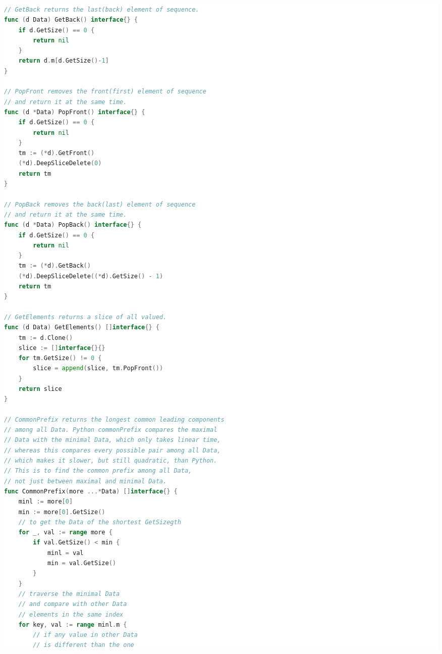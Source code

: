 ```go
// GetBack returns the last(back) element of sequence.
func (d Data) GetBack() interface{} {
	if d.GetSize() == 0 {
		return nil
	}
	return d.m[d.GetSize()-1]
}

// PopFront removes the front(first) element of sequence
// and return it at the same time.
func (d *Data) PopFront() interface{} {
	if d.GetSize() == 0 {
		return nil
	}
	tm := (*d).GetFront()
	(*d).DeepSliceDelete(0)
	return tm
}

// PopBack removes the back(last) element of sequence
// and return it at the same time.
func (d *Data) PopBack() interface{} {
	if d.GetSize() == 0 {
		return nil
	}
	tm := (*d).GetBack()
	(*d).DeepSliceDelete((*d).GetSize() - 1)
	return tm
}

// GetElements returns a slice of all valued.
func (d Data) GetElements() []interface{} {
	tm := d.Clone()
	slice := []interface{}{}
	for tm.GetSize() != 0 {
		slice = append(slice, tm.PopFront())
	}
	return slice
}

// CommonPrefix returns the longest common leading components
// among all Data. Python commonPrefix compares the maximal
// Data with the minimal Data, which only takes linear time,
// whereas this compares every possible pair among all Data,
// which makes it slower, but still quadratic, than Python.
// This is to find the common prefix among all Data,
// not just between maximal and minimal Data.
func CommonPrefix(more ...*Data) []interface{} {
	minl := more[0]
	min := more[0].GetSize()
	// to get the Data of the shortest GetSizegth
	for _, val := range more {
		if val.GetSize() < min {
			minl = val
			min = val.GetSize()
		}
	}
	// traverse the minimal Data
	// and compare with other Data
	// elements in the same index
	for key, val := range minl.m {
		// if any value in other Data
		// is different than the one
```